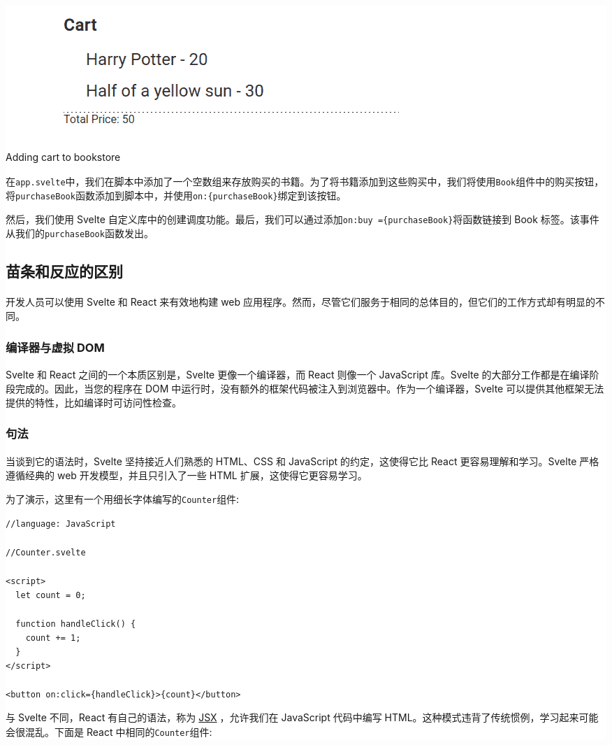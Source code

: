 ![Add Cart Bookstore Svelte Example](img/8a53810483105ff20598e9e50c556995.png)

Adding cart to bookstore

在`app.svelte`中，我们在脚本中添加了一个空数组来存放购买的书籍。为了将书籍添加到这些购买中，我们将使用`Book`组件中的购买按钮，将`purchaseBook`函数添加到脚本中，并使用`on:{purchaseBook}`绑定到该按钮。

然后，我们使用 Svelte 自定义库中的创建调度功能。最后，我们可以通过添加`on:buy ={purchaseBook}`将函数链接到 Book 标签。该事件从我们的`purchaseBook`函数发出。

## 苗条和反应的区别

开发人员可以使用 Svelte 和 React 来有效地构建 web 应用程序。然而，尽管它们服务于相同的总体目的，但它们的工作方式却有明显的不同。

### 编译器与虚拟 DOM

Svelte 和 React 之间的一个本质区别是，Svelte 更像一个编译器，而 React 则像一个 JavaScript 库。Svelte 的大部分工作都是在编译阶段完成的。因此，当您的程序在 DOM 中运行时，没有额外的框架代码被注入到浏览器中。作为一个编译器，Svelte 可以提供其他框架无法提供的特性，比如编译时可访问性检查。

### 句法

当谈到它的语法时，Svelte 坚持接近人们熟悉的 HTML、CSS 和 JavaScript 的约定，这使得它比 React 更容易理解和学习。Svelte 严格遵循经典的 web 开发模型，并且只引入了一些 HTML 扩展，这使得它更容易学习。

为了演示，这里有一个用细长字体编写的`Counter`组件:

```
//language: JavaScript

//Counter.svelte

<script>
  let count = 0;

  function handleClick() {
    count += 1;
  }
</script>

<button on:click={handleClick}>{count}</button>

```

与 Svelte 不同，React 有自己的语法，称为 [JSX](https://reactjs.org/docs/introducing-jsx.html) ，允许我们在 JavaScript 代码中编写 HTML。这种模式违背了传统惯例，学习起来可能会很混乱。下面是 React 中相同的`Counter`组件:
